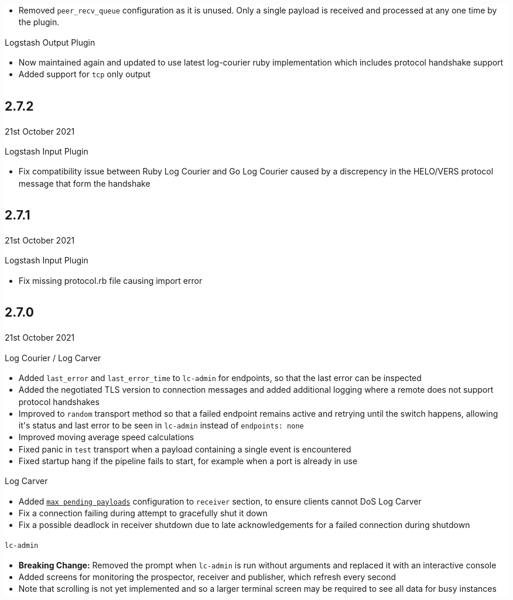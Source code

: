 - Removed `peer_recv_queue` configuration as it is unused. Only a single payload is received and processed at any one time by the plugin.

Logstash Output Plugin

- Now maintained again and updated to use latest log-courier ruby implementation which includes protocol handshake support
- Added support for `tcp` only output

## 2.7.2

21st October 2021

Logstash Input Plugin

- Fix compatibility issue between Ruby Log Courier and Go Log Courier caused by a discrepency in the HELO/VERS protocol message that form the handshake

## 2.7.1

21st October 2021

Logstash Input Plugin

- Fix missing protocol.rb file causing import error

## 2.7.0

21st October 2021

Log Courier / Log Carver

- Added `last_error` and `last_error_time` to `lc-admin` for endpoints, so that the last error can be inspected
- Added the negotiated TLS version to connection messages and added additional logging where a remote does not support protocol handshakes
- Improved to `random` transport method so that a failed endpoint remains active and retrying until the switch happens, allowing it's status and last error to be seen in `lc-admin` instead of `endpoints: none`
- Improved moving average speed calculations
- Fixed panic in `test` transport when a payload containing a single event is encountered
- Fixed startup hang if the pipeline fails to start, for example when a port is already in use

Log Carver

- Added [`max pending payloads`](docs/log-carver/Configuration.md#max-pending-payloads-receiver) configuration to `receiver` section, to ensure clients cannot DoS Log Carver
- Fix a connection failing during attempt to gracefully shut it down
- Fix a possible deadlock in receiver shutdown due to late acknowledgements for a failed connection during shutdown

`lc-admin`

- **Breaking Change:** Removed the prompt when `lc-admin` is run without arguments and replaced it with an interactive console
- Added screens for monitoring the prospector, receiver and publisher, which refresh every second
- Note that scrolling is not yet implemented and so a larger terminal screen may be required to see all data for busy instances
